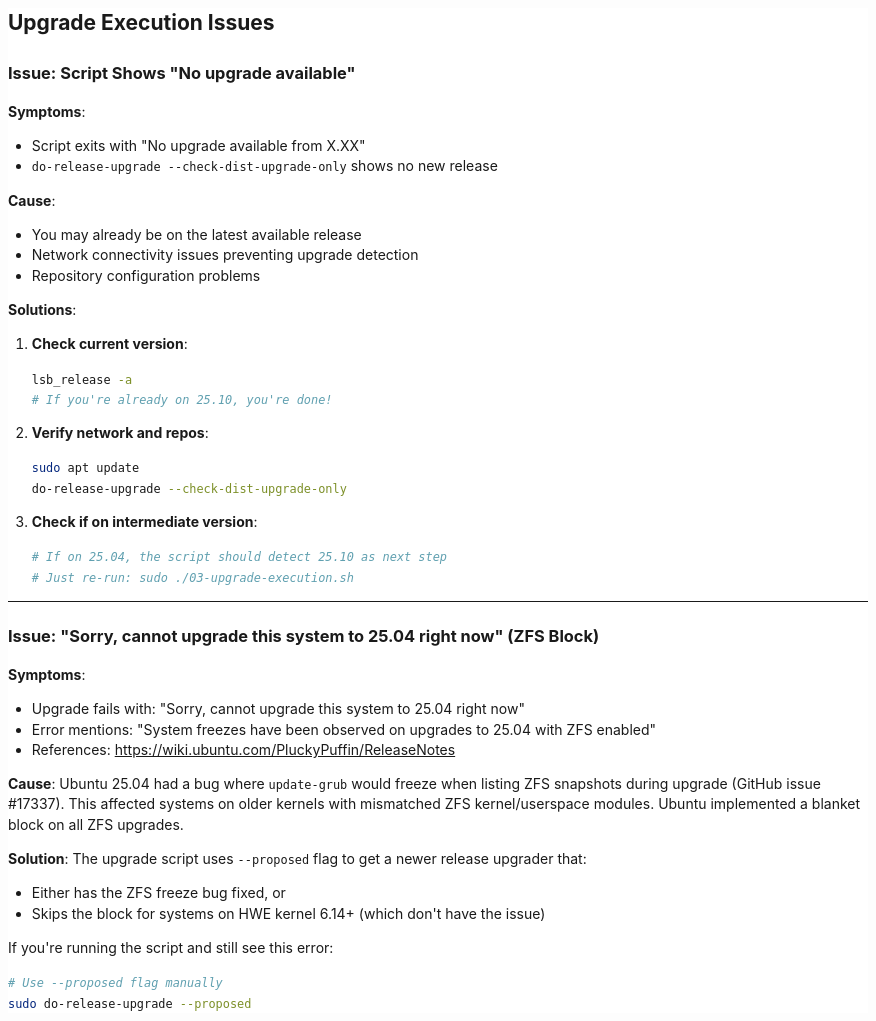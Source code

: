
## Upgrade Execution Issues

### Issue: Script Shows "No upgrade available"

**Symptoms**:
- Script exits with "No upgrade available from X.XX"
- `do-release-upgrade --check-dist-upgrade-only` shows no new release

**Cause**:
- You may already be on the latest available release
- Network connectivity issues preventing upgrade detection
- Repository configuration problems

**Solutions**:

1. **Check current version**:
   ```bash
   lsb_release -a
   # If you're already on 25.10, you're done!
   ```

2. **Verify network and repos**:
   ```bash
   sudo apt update
   do-release-upgrade --check-dist-upgrade-only
   ```

3. **Check if on intermediate version**:
   ```bash
   # If on 25.04, the script should detect 25.10 as next step
   # Just re-run: sudo ./03-upgrade-execution.sh
   ```

---

### Issue: "Sorry, cannot upgrade this system to 25.04 right now" (ZFS Block)

**Symptoms**:
- Upgrade fails with: "Sorry, cannot upgrade this system to 25.04 right now"
- Error mentions: "System freezes have been observed on upgrades to 25.04 with ZFS enabled"
- References: https://wiki.ubuntu.com/PluckyPuffin/ReleaseNotes

**Cause**:
Ubuntu 25.04 had a bug where `update-grub` would freeze when listing ZFS snapshots during upgrade (GitHub issue #17337). This affected systems on older kernels with mismatched ZFS kernel/userspace modules. Ubuntu implemented a blanket block on all ZFS upgrades.

**Solution**:
The upgrade script uses `--proposed` flag to get a newer release upgrader that:
- Either has the ZFS freeze bug fixed, or
- Skips the block for systems on HWE kernel 6.14+ (which don't have the issue)

If you're running the script and still see this error:
```bash
# Use --proposed flag manually
sudo do-release-upgrade --proposed
```
